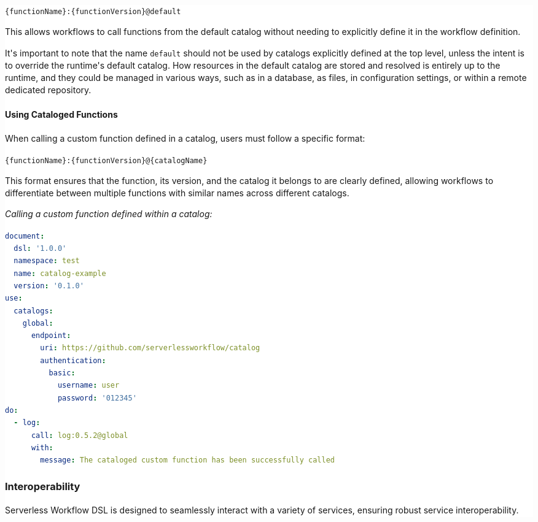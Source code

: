 ```
{functionName}:{functionVersion}@default
```

This allows workflows to call functions from the default catalog without needing to explicitly define it in the workflow
definition.

It's important to note that the name `default` should not be used by catalogs explicitly defined at the top level,
unless the intent is to override the runtime's default catalog. How resources in the default catalog are stored and
resolved is entirely up to the runtime, and they could be managed in various ways, such as in a database, as files, in
configuration settings, or within a remote dedicated repository.

#### Using Cataloged Functions

When calling a custom function defined in a catalog, users must follow a specific format:

```
{functionName}:{functionVersion}@{catalogName}
```

This format ensures that the function, its version, and the catalog it belongs to are clearly defined, allowing
workflows to differentiate between multiple functions with similar names across different catalogs.

*Calling a custom function defined within a catalog:*

```yaml
document:
  dsl: '1.0.0'
  namespace: test
  name: catalog-example
  version: '0.1.0'
use:
  catalogs:
    global:
      endpoint:
        uri: https://github.com/serverlessworkflow/catalog
        authentication:
          basic:
            username: user
            password: '012345'
do:
  - log:
      call: log:0.5.2@global
      with:
        message: The cataloged custom function has been successfully called
```

### Interoperability

Serverless Workflow DSL is designed to seamlessly interact with a variety of services, ensuring robust service
interoperability.
